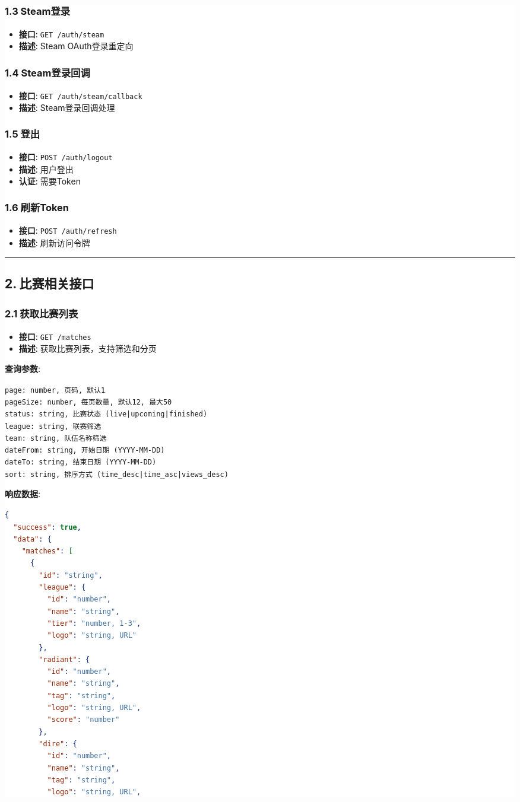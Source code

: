 ### 1.3 Steam登录
- **接口**: `GET /auth/steam`
- **描述**: Steam OAuth登录重定向

### 1.4 Steam登录回调
- **接口**: `GET /auth/steam/callback`
- **描述**: Steam登录回调处理

### 1.5 登出
- **接口**: `POST /auth/logout`
- **描述**: 用户登出
- **认证**: 需要Token

### 1.6 刷新Token
- **接口**: `POST /auth/refresh`
- **描述**: 刷新访问令牌

---

## 2. 比赛相关接口

### 2.1 获取比赛列表
- **接口**: `GET /matches`
- **描述**: 获取比赛列表，支持筛选和分页

**查询参数**:
```
page: number, 页码, 默认1
pageSize: number, 每页数量, 默认12, 最大50
status: string, 比赛状态 (live|upcoming|finished)
league: string, 联赛筛选
team: string, 队伍名称筛选
dateFrom: string, 开始日期 (YYYY-MM-DD)
dateTo: string, 结束日期 (YYYY-MM-DD)
sort: string, 排序方式 (time_desc|time_asc|views_desc)
```

**响应数据**:
```json
{
  "success": true,
  "data": {
    "matches": [
      {
        "id": "string",
        "league": {
          "id": "number",
          "name": "string",
          "tier": "number, 1-3",
          "logo": "string, URL"
        },
        "radiant": {
          "id": "number",
          "name": "string",
          "tag": "string",
          "logo": "string, URL",
          "score": "number"
        },
        "dire": {
          "id": "number", 
          "name": "string",
          "tag": "string",
          "logo": "string, URL",
```